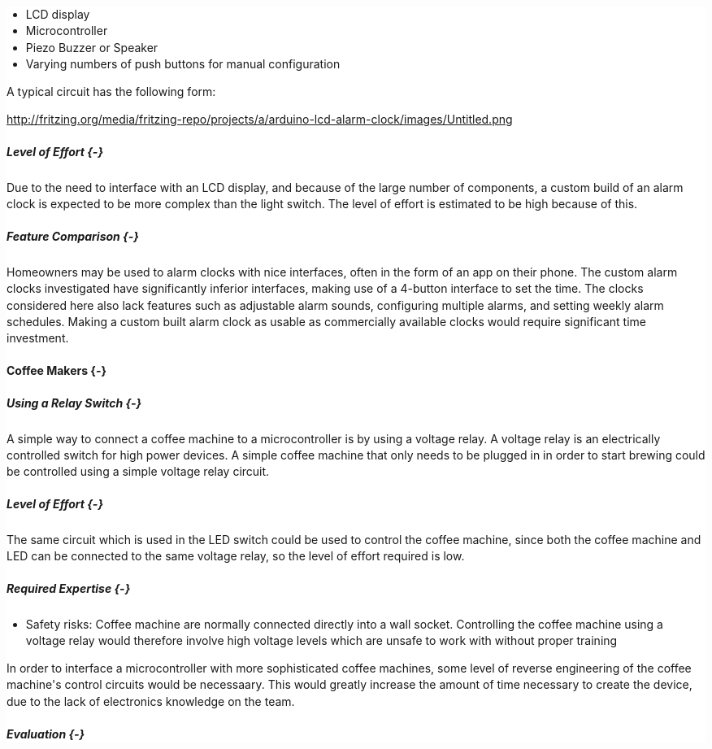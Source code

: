 - LCD display
- Microcontroller
- Piezo Buzzer or Speaker
- Varying numbers of push buttons for manual configuration

A typical circuit has the following form:

<http://fritzing.org/media/fritzing-repo/projects/a/arduino-lcd-alarm-clock/images/Untitled.png>

##### Level of Effort {-}

Due to the need to interface with an LCD display, and because of the large number of components, a
custom build of an alarm clock is expected to be more complex than the light switch. The level of
effort is estimated to be high because of this.

##### Feature Comparison {-}

Homeowners may be used to alarm clocks with nice interfaces, often in the form of an app on their
phone. The custom alarm clocks investigated have significantly inferior interfaces, making use of a
4-button interface to set the time. The clocks considered here also lack features such as adjustable
alarm sounds, configuring multiple alarms, and setting weekly alarm schedules. Making a custom built
alarm clock as usable as commercially available clocks would require significant time investment.

#### Coffee Makers {-}

##### Using a Relay Switch {-}

A simple way to connect a coffee machine to a microcontroller is by using a voltage relay. A voltage
relay is an electrically controlled switch for high power devices. A simple coffee machine that only
needs to be plugged in in order to start brewing could be controlled using a simple voltage relay
circuit.

##### Level of Effort {-}

The same circuit which is used in the LED switch could be used to control the coffee machine, since
both the coffee machine and LED can be connected to the same voltage relay, so the level of effort
required is low.

##### Required Expertise {-}

- Safety risks: Coffee machine are normally connected directly into a wall socket. Controlling
 the coffee machine using a voltage relay would therefore involve high voltage levels which are
 unsafe to work with without proper training

In order to interface a microcontroller with more sophisticated coffee machines, some level of
reverse engineering of the coffee machine's control circuits would be necessaary. This would greatly
increase the amount of time necessary to create the device, due to the lack of electronics knowledge
on the team.

##### Evaluation {-}
